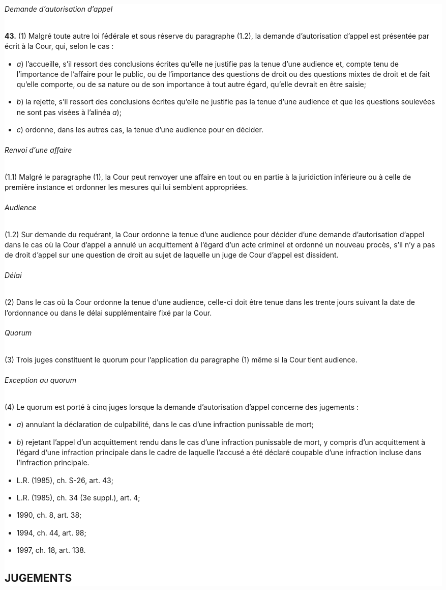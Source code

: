 ###### Demande d’autorisation d’appel

**43.** (1) Malgré toute autre loi fédérale et sous réserve du paragraphe (1.2), la demande d’autorisation d’appel est présentée par écrit à la Cour, qui, selon le cas :

  * _a_) l’accueille, s’il ressort des conclusions écrites qu’elle ne justifie pas la tenue d’une audience et, compte tenu de l’importance de l’affaire pour le public, ou de l’importance des questions de droit ou des questions mixtes de droit et de fait qu’elle comporte, ou de sa nature ou de son importance à tout autre égard, qu’elle devrait en être saisie;

  * _b_) la rejette, s’il ressort des conclusions écrites qu’elle ne justifie pas la tenue d’une audience et que les questions soulevées ne sont pas visées à l’alinéa _a_);

  * _c_) ordonne, dans les autres cas, la tenue d’une audience pour en décider.

###### Renvoi d’une affaire

(1.1) Malgré le paragraphe (1), la Cour peut renvoyer une affaire en tout ou en partie à la juridiction inférieure ou à celle de première instance et ordonner les mesures qui lui semblent appropriées.

###### Audience

(1.2) Sur demande du requérant, la Cour ordonne la tenue d’une audience pour décider d’une demande d’autorisation d’appel dans le cas où la Cour d’appel a annulé un acquittement à l’égard d’un acte criminel et ordonné un nouveau procès, s’il n’y a pas de droit d’appel sur une question de droit au sujet de laquelle un juge de Cour d’appel est dissident.

###### Délai

(2) Dans le cas où la Cour ordonne la tenue d’une audience, celle-ci doit être tenue dans les trente jours suivant la date de l’ordonnance ou dans le délai supplémentaire fixé par la Cour.

###### Quorum

(3) Trois juges constituent le quorum pour l’application du paragraphe (1) même si la Cour tient audience.

###### Exception au quorum

(4) Le quorum est porté à cinq juges lorsque la demande d’autorisation d’appel concerne des jugements :

  * _a_) annulant la déclaration de culpabilité, dans le cas d’une infraction punissable de mort;

  * _b_) rejetant l’appel d’un acquittement rendu dans le cas d’une infraction punissable de mort, y compris d’un acquittement à l’égard d’une infraction principale dans le cadre de laquelle l’accusé a été déclaré coupable d’une infraction incluse dans l’infraction principale.

  * L.R. (1985), ch. S-26, art. 43;
  * L.R. (1985), ch. 34 (3e suppl.), art. 4;
  * 1990, ch. 8, art. 38;
  * 1994, ch. 44, art. 98;
  * 1997, ch. 18, art. 138.

## JUGEMENTS
